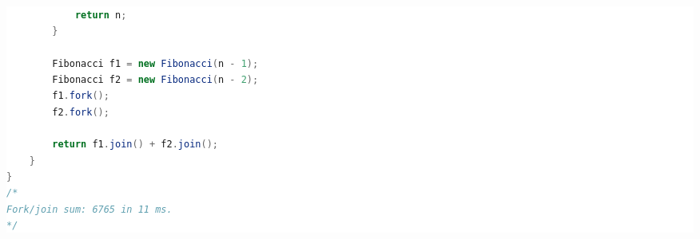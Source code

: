 ```java
            return n;
        }

        Fibonacci f1 = new Fibonacci(n - 1);
        Fibonacci f2 = new Fibonacci(n - 2);
        f1.fork();
        f2.fork();

        return f1.join() + f2.join();
    }
}
/*
Fork/join sum: 6765 in 11 ms.
*/
```